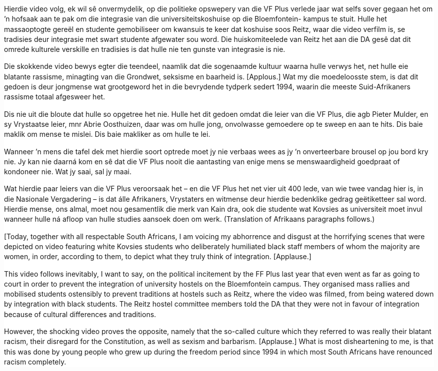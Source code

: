Hierdie video volg, ek wil sê onvermydelik, op die politieke opswepery van
die VF Plus verlede jaar wat selfs sover gegaan het om ’n hofsaak aan te
pak om die integrasie van die universiteitskoshuise op die Bloemfontein-
kampus te stuit. Hulle het massaoptogte gereël en studente gemobiliseer om
kwansuis te keer dat koshuise soos Reitz, waar die video verfilm is, se
tradisies deur integrasie met swart studente afgewater sou word. Die
huiskomiteelede van Reitz het aan die DA gesê dat dit omrede kulturele
verskille en tradisies is dat hulle nie ten gunste van integrasie is nie.

Die skokkende video bewys egter die teendeel, naamlik dat die sogenaamde
kultuur waarna hulle verwys het, net hulle eie blatante rassisme, minagting
van die Grondwet, seksisme en baarheid is. [Applous.] Wat my die
moedeloosste stem, is dat dit gedoen is deur jongmense wat grootgeword het
in die bevrydende tydperk sedert 1994, waarin die meeste Suid-Afrikaners
rassisme totaal afgesweer het.

Dis nie uit die bloute dat hulle so opgetree het nie. Hulle het dit gedoen
omdat die leier van die VF Plus, die agb Pieter Mulder, en sy Vrystaatse
leier, mnr Abrie Oosthuizen, daar was om hulle jong, onvolwasse gemoedere
op te sweep en aan te hits. Dis baie maklik om mense te mislei. Dis baie
makliker as om hulle te lei.

Wanneer ’n mens die tafel dek met hierdie soort optrede moet jy nie verbaas
wees as jy ’n onverteerbare brousel op jou bord kry nie. Jy kan nie daarná
kom en sê dat die VF Plus nooit die aantasting van enige mens se
menswaardigheid goedpraat of kondoneer nie. Wat jy saai, sal jy maai.

Wat hierdie paar leiers van die VF Plus veroorsaak het – en die VF Plus het
net vier uit 400 lede, van wie twee vandag hier is, in die Nasionale
Vergadering – is dat álle Afrikaners, Vrystaters en witmense deur hierdie
bedenklike gedrag geëtiketteer sal word. Hierdie mense, ons almal, moet nou
gesamentlik die merk van Kain dra, ook die studente wat Kovsies as
universiteit moet invul wanneer hulle ná afloop van hulle studies aansoek
doen om werk. (Translation of Afrikaans paragraphs follows.)

[Today, together with all respectable South Africans, I am voicing my
abhorrence and disgust at the horrifying scenes that were depicted on video
featuring white Kovsies students who deliberately humiliated black staff
members of whom the majority are women, in order, according to them, to
depict what they truly think of integration. [Applause.]

This video follows inevitably, I want to say, on the political incitement
by the FF Plus last year that even went as far as going to court in order
to prevent the integration of university hostels on the Bloemfontein
campus. They organised mass rallies and mobilised students ostensibly to
prevent traditions at hostels such as Reitz, where the video was filmed,
from being watered down by integration with black students. The Reitz
hostel committee members told the DA that they were not in favour of
integration because of cultural differences and traditions.

However, the shocking video proves the opposite, namely that the so-called
culture which they referred to was really their blatant racism, their
disregard for the Constitution, as well as sexism and barbarism.
[Applause.] What is most disheartening to me, is that this was done by
young people who grew up during the freedom period since 1994 in which most
South Africans have renounced racism completely.
